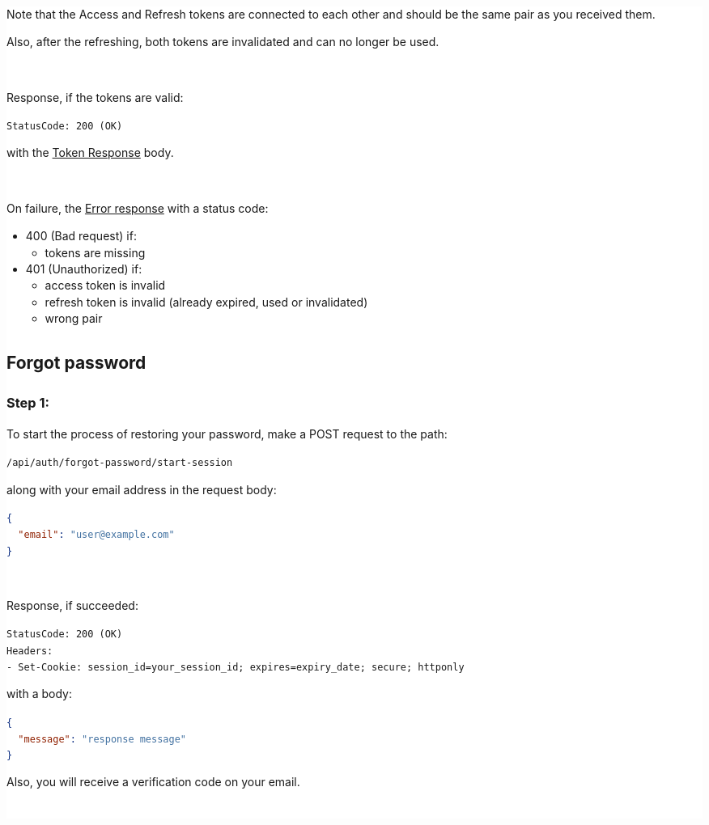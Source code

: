 Note that the Access and Refresh tokens are connected to each other and should be the same pair as you received them. 

Also, after the refreshing, both tokens are invalidated and can no longer be used.

<br>

Response, if the tokens are valid:

`StatusCode: 200 (OK)`

with the [Token Response](#token-response) body.

<br>

On failure, the [Error response](#error-response) with a status code:
- 400 (Bad request) if:
  - tokens are missing
- 401 (Unauthorized) if:
  - access token is invalid
  - refresh token is invalid (already expired, used or invalidated)
  - wrong pair

## Forgot password

### Step 1:

To start the process of restoring your password, make a POST request to the path:

`/api/auth/forgot-password/start-session`

along with your email address in the request body:

```json
{
  "email": "user@example.com"
}
```

<br>

Response, if succeeded:
```
StatusCode: 200 (OK)
Headers:
- Set-Cookie: session_id=your_session_id; expires=expiry_date; secure; httponly
```

with a body:
```json
{
  "message": "response message"
}
```

Also, you will receive a verification code on your email.

<br>
